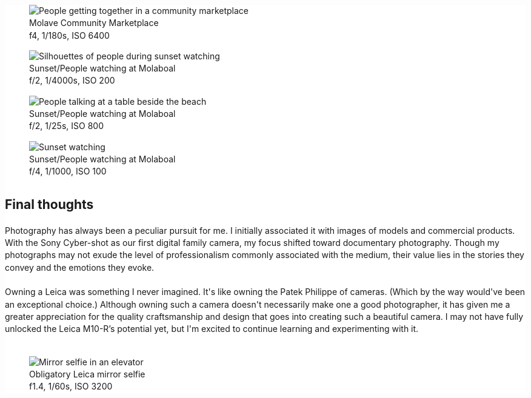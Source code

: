 <figure>
<img src="/media/leica_m10r/molave-community1.jpg" alt="People getting together in a community marketplace" data-action="zoom" >
<figcaption>Molave Community Marketplace<br>
f4, 1/180s, ISO 6400
</figcaption>
</figure>

<div class="container">
  <div class="twocol">
    <figure class="sbs">
<img src="/media/leica_m10r/sunset-watching2.jpg" alt="Silhouettes of people during sunset watching" data-action="zoom">
<figcaption>Sunset/People watching at Molaboal<br>
f/2, 1/4000s, ISO 200
</figcaption>
</figure>
  <figure class="sbs">
<img src="/media/leica_m10r/sunset-watching3.jpg" alt="People talking at a table beside the beach" data-action="zoom">
<figcaption>Sunset/People watching at Molaboal<br>
f/2, 1/25s, ISO 800
</figcaption>
</div>
</div>
  <figure>
<img src="/media/leica_m10r/sunset-watching1.jpg" alt="Sunset watching" data-action="zoom">
<figcaption>Sunset/People watching at Molaboal<br>
f/4, 1/1000, ISO 100
</figcaption>
</figure>

## Final thoughts

Photography has always been a peculiar pursuit for me. I initially associated it with images of models and commercial products. With the Sony Cyber-shot as our first digital family camera, my focus shifted toward documentary photography. Though my photographs may not exude the level of professionalism commonly associated with the medium, their value lies in the stories they convey and the emotions they evoke.
<br>
<br>
Owning a Leica was something I never imagined. It's like owning the Patek Philippe of cameras. (Which by the way would've been an exceptional choice.) Although owning such a camera doesn't necessarily make one a good photographer, it has given me a greater appreciation for the quality craftsmanship and design that goes into creating such a beautiful camera. I may not have fully unlocked the Leica M10-R’s potential yet, but I'm excited to continue learning and experimenting with it.
<br>
<br>
<figure>
<img src="/media/leica_m10r/selfie.jpg" alt="Mirror selfie in an elevator" data-action="zoom" >
<figcaption>Obligatory Leica mirror selfie<br>
f1.4, 1/60s, ISO 3200
</figcaption>
</figure>